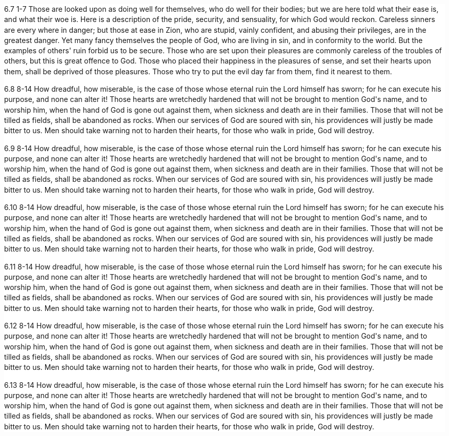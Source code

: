 6.7 1-7 Those are looked upon as doing well for themselves, who do well for their bodies; but we are here told what their ease is, and what their woe is. Here is a description of the pride, security, and sensuality, for which God would reckon. Careless sinners are every where in danger; but those at ease in Zion, who are stupid, vainly confident, and abusing their privileges, are in the greatest danger. Yet many fancy themselves the people of God, who are living in sin, and in conformity to the world. But the examples of others' ruin forbid us to be secure. Those who are set upon their pleasures are commonly careless of the troubles of others, but this is great offence to God. Those who placed their happiness in the pleasures of sense, and set their hearts upon them, shall be deprived of those pleasures. Those who try to put the evil day far from them, find it nearest to them.

6.8 8-14 How dreadful, how miserable, is the case of those whose eternal ruin the Lord himself has sworn; for he can execute his purpose, and none can alter it! Those hearts are wretchedly hardened that will not be brought to mention God's name, and to worship him, when the hand of God is gone out against them, when sickness and death are in their families. Those that will not be tilled as fields, shall be abandoned as rocks. When our services of God are soured with sin, his providences will justly be made bitter to us. Men should take warning not to harden their hearts, for those who walk in pride, God will destroy.

6.9 8-14 How dreadful, how miserable, is the case of those whose eternal ruin the Lord himself has sworn; for he can execute his purpose, and none can alter it! Those hearts are wretchedly hardened that will not be brought to mention God's name, and to worship him, when the hand of God is gone out against them, when sickness and death are in their families. Those that will not be tilled as fields, shall be abandoned as rocks. When our services of God are soured with sin, his providences will justly be made bitter to us. Men should take warning not to harden their hearts, for those who walk in pride, God will destroy.

6.10 8-14 How dreadful, how miserable, is the case of those whose eternal ruin the Lord himself has sworn; for he can execute his purpose, and none can alter it! Those hearts are wretchedly hardened that will not be brought to mention God's name, and to worship him, when the hand of God is gone out against them, when sickness and death are in their families. Those that will not be tilled as fields, shall be abandoned as rocks. When our services of God are soured with sin, his providences will justly be made bitter to us. Men should take warning not to harden their hearts, for those who walk in pride, God will destroy.

6.11 8-14 How dreadful, how miserable, is the case of those whose eternal ruin the Lord himself has sworn; for he can execute his purpose, and none can alter it! Those hearts are wretchedly hardened that will not be brought to mention God's name, and to worship him, when the hand of God is gone out against them, when sickness and death are in their families. Those that will not be tilled as fields, shall be abandoned as rocks. When our services of God are soured with sin, his providences will justly be made bitter to us. Men should take warning not to harden their hearts, for those who walk in pride, God will destroy.

6.12 8-14 How dreadful, how miserable, is the case of those whose eternal ruin the Lord himself has sworn; for he can execute his purpose, and none can alter it! Those hearts are wretchedly hardened that will not be brought to mention God's name, and to worship him, when the hand of God is gone out against them, when sickness and death are in their families. Those that will not be tilled as fields, shall be abandoned as rocks. When our services of God are soured with sin, his providences will justly be made bitter to us. Men should take warning not to harden their hearts, for those who walk in pride, God will destroy.

6.13 8-14 How dreadful, how miserable, is the case of those whose eternal ruin the Lord himself has sworn; for he can execute his purpose, and none can alter it! Those hearts are wretchedly hardened that will not be brought to mention God's name, and to worship him, when the hand of God is gone out against them, when sickness and death are in their families. Those that will not be tilled as fields, shall be abandoned as rocks. When our services of God are soured with sin, his providences will justly be made bitter to us. Men should take warning not to harden their hearts, for those who walk in pride, God will destroy.
